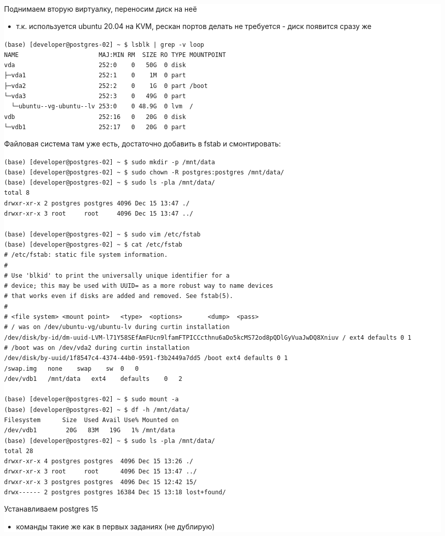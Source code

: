 Поднимаем вторую виртуалку, переносим диск на неё
 - т.к. используется ubuntu 20.04 на KVM, рескан портов делать не требуется - диск появится сразу же
```
(base) [developer@postgres-02] ~ $ lsblk | grep -v loop
NAME                      MAJ:MIN RM  SIZE RO TYPE MOUNTPOINT
vda                       252:0    0   50G  0 disk 
├─vda1                    252:1    0    1M  0 part 
├─vda2                    252:2    0    1G  0 part /boot
└─vda3                    252:3    0   49G  0 part 
  └─ubuntu--vg-ubuntu--lv 253:0    0 48.9G  0 lvm  /
vdb                       252:16   0   20G  0 disk 
└─vdb1                    252:17   0   20G  0 part 
```
Файловая система там уже есть, достаточно добавить в fstab и смонтировать:
```
(base) [developer@postgres-02] ~ $ sudo mkdir -p /mnt/data
(base) [developer@postgres-02] ~ $ sudo chown -R postgres:postgres /mnt/data/
(base) [developer@postgres-02] ~ $ sudo ls -pla /mnt/data/
total 8
drwxr-xr-x 2 postgres postgres 4096 Dec 15 13:47 ./
drwxr-xr-x 3 root     root     4096 Dec 15 13:47 ../

(base) [developer@postgres-02] ~ $ sudo vim /etc/fstab 
(base) [developer@postgres-02] ~ $ cat /etc/fstab 
# /etc/fstab: static file system information.
#
# Use 'blkid' to print the universally unique identifier for a
# device; this may be used with UUID= as a more robust way to name devices
# that works even if disks are added and removed. See fstab(5).
#
# <file system> <mount point>   <type>  <options>       <dump>  <pass>
# / was on /dev/ubuntu-vg/ubuntu-lv during curtin installation
/dev/disk/by-id/dm-uuid-LVM-l71Y58SEfAmFUcn9lfamFTPICCcthnu6aDo5kcMS72od8pQDlGyVuaJwDQ8Xniuv / ext4 defaults 0 1
# /boot was on /dev/vda2 during curtin installation
/dev/disk/by-uuid/1f8547c4-4374-44b0-9591-f3b2449a7dd5 /boot ext4 defaults 0 1
/swap.img	none	swap	sw	0	0
/dev/vdb1	/mnt/data	ext4	defaults	0	2

(base) [developer@postgres-02] ~ $ sudo mount -a
(base) [developer@postgres-02] ~ $ df -h /mnt/data/
Filesystem      Size  Used Avail Use% Mounted on
/dev/vdb1        20G   83M   19G   1% /mnt/data
(base) [developer@postgres-02] ~ $ sudo ls -pla /mnt/data/
total 28
drwxr-xr-x 4 postgres postgres  4096 Dec 15 13:26 ./
drwxr-xr-x 3 root     root      4096 Dec 15 13:47 ../
drwxr-xr-x 3 postgres postgres  4096 Dec 15 12:42 15/
drwx------ 2 postgres postgres 16384 Dec 15 13:18 lost+found/
```
Устанавливаем postgres 15
 - команды такие же как в первых заданиях (не дублирую)
